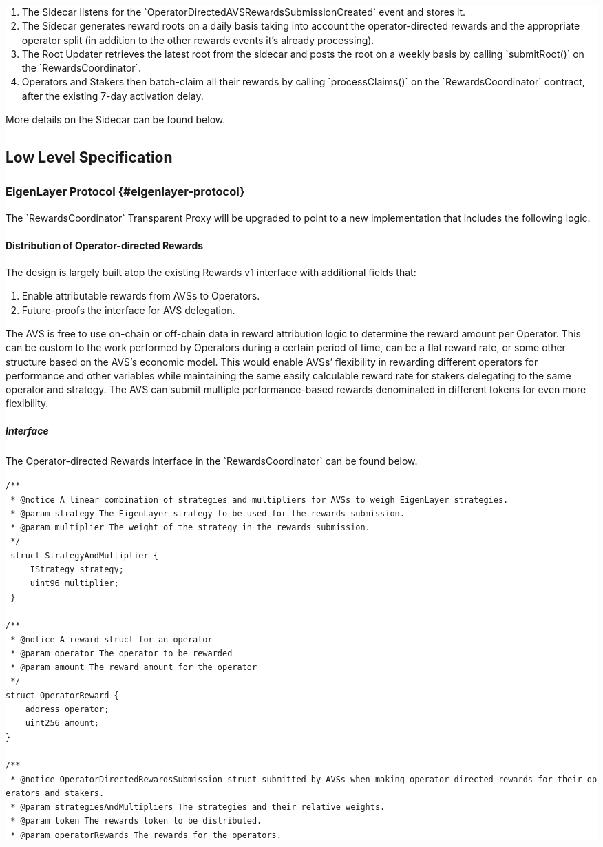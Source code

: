    1. The [Sidecar](https://github.com/Layr-Labs/sidecar) listens for the  \`OperatorDirectedAVSRewardsSubmissionCreated\` event and stores it.  
   2. The Sidecar generates reward roots on a daily basis taking into account the operator-directed rewards and the appropriate operator split (in addition to the other rewards events it’s already processing).  
   3. The Root Updater retrieves the latest root from the sidecar and posts the root on a weekly basis by calling \`submitRoot()\` on the \`RewardsCoordinator\`.  
4. Operators and Stakers then batch-claim all their rewards by calling \`processClaims()\` on the \`RewardsCoordinator\` contract, after the existing 7-day activation delay.

More details on the Sidecar can be found below.

## Low Level Specification

### EigenLayer Protocol {#eigenlayer-protocol}

The \`RewardsCoordinator\` Transparent Proxy will be upgraded to point to a new implementation that includes the following logic. 

#### Distribution of Operator-directed Rewards

The design is largely built atop the existing Rewards v1 interface with additional fields that:

1. Enable attributable rewards from AVSs to Operators.  
2. Future-proofs the interface for AVS delegation.

The AVS is free to use on-chain or off-chain data in reward attribution logic to determine the reward amount per Operator. This can be custom to the work performed by Operators during a certain period of time, can be a flat reward rate, or some other structure based on the AVS’s economic model. This would enable AVSs’ flexibility in rewarding different operators for performance and other variables while maintaining the same easily calculable reward rate for stakers delegating to the same operator and strategy. The AVS can submit multiple performance-based rewards denominated in different tokens for even more flexibility. 

##### Interface

The Operator-directed Rewards interface in the \`RewardsCoordinator\` can be found below.

```
/**
 * @notice A linear combination of strategies and multipliers for AVSs to weigh EigenLayer strategies.
 * @param strategy The EigenLayer strategy to be used for the rewards submission.
 * @param multiplier The weight of the strategy in the rewards submission.
 */
 struct StrategyAndMultiplier {
     IStrategy strategy;
     uint96 multiplier;
 }

/**
 * @notice A reward struct for an operator
 * @param operator The operator to be rewarded
 * @param amount The reward amount for the operator
 */
struct OperatorReward {
    address operator;
    uint256 amount;
}

/**
 * @notice OperatorDirectedRewardsSubmission struct submitted by AVSs when making operator-directed rewards for their operators and stakers.
 * @param strategiesAndMultipliers The strategies and their relative weights.
 * @param token The rewards token to be distributed.
 * @param operatorRewards The rewards for the operators.
```